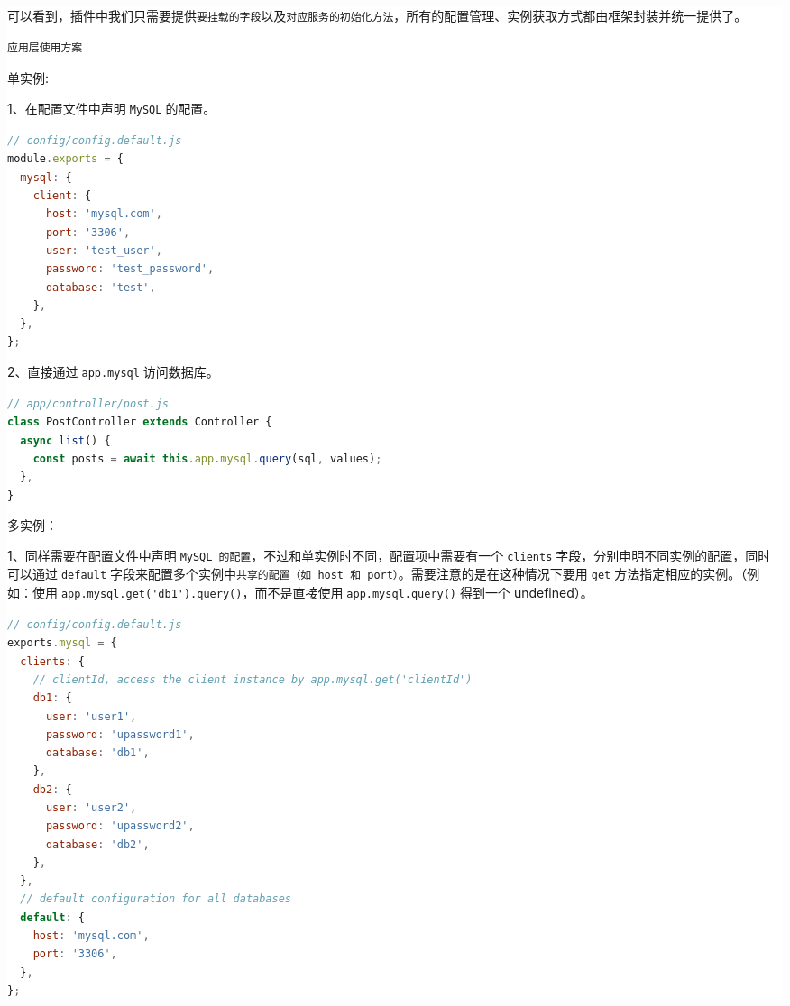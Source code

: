 可以看到，插件中我们只需要提供`要挂载的字段`以及`对应服务的初始化方法`，所有的配置管理、实例获取方式都由框架封装并统一提供了。

`应用层使用方案`

单实例:

1、在配置文件中声明 `MySQL` 的配置。

~~~js
// config/config.default.js
module.exports = {
  mysql: {
    client: {
      host: 'mysql.com',
      port: '3306',
      user: 'test_user',
      password: 'test_password',
      database: 'test',
    },
  },
};
~~~

2、直接通过 `app.mysql` 访问数据库。

~~~js
// app/controller/post.js
class PostController extends Controller {
  async list() {
    const posts = await this.app.mysql.query(sql, values);
  },
}
~~~

多实例：

1、同样需要在配置文件中声明 `MySQL 的配置`，不过和单实例时不同，配置项中需要有一个 `clients` 字段，分别申明不同实例的配置，同时可以通过 `default` 字段来配置多个实例中`共享的配置（如 host 和 port）`。需要注意的是在这种情况下要用 `get` 方法指定相应的实例。（例如：使用 `app.mysql.get('db1').query()`，而不是直接使用 `app.mysql.query()` 得到一个 undefined）。

~~~js
// config/config.default.js
exports.mysql = {
  clients: {
    // clientId, access the client instance by app.mysql.get('clientId')
    db1: {
      user: 'user1',
      password: 'upassword1',
      database: 'db1',
    },
    db2: {
      user: 'user2',
      password: 'upassword2',
      database: 'db2',
    },
  },
  // default configuration for all databases
  default: {
    host: 'mysql.com',
    port: '3306',
  },
};
~~~
